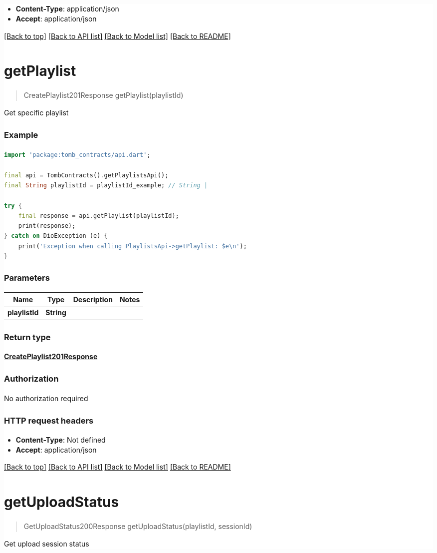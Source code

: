  - **Content-Type**: application/json
 - **Accept**: application/json

[[Back to top]](#) [[Back to API list]](../README.md#documentation-for-api-endpoints) [[Back to Model list]](../README.md#documentation-for-models) [[Back to README]](../README.md)

# **getPlaylist**
> CreatePlaylist201Response getPlaylist(playlistId)

Get specific playlist

### Example
```dart
import 'package:tomb_contracts/api.dart';

final api = TombContracts().getPlaylistsApi();
final String playlistId = playlistId_example; // String | 

try {
    final response = api.getPlaylist(playlistId);
    print(response);
} catch on DioException (e) {
    print('Exception when calling PlaylistsApi->getPlaylist: $e\n');
}
```

### Parameters

Name | Type | Description  | Notes
------------- | ------------- | ------------- | -------------
 **playlistId** | **String**|  | 

### Return type

[**CreatePlaylist201Response**](CreatePlaylist201Response.md)

### Authorization

No authorization required

### HTTP request headers

 - **Content-Type**: Not defined
 - **Accept**: application/json

[[Back to top]](#) [[Back to API list]](../README.md#documentation-for-api-endpoints) [[Back to Model list]](../README.md#documentation-for-models) [[Back to README]](../README.md)

# **getUploadStatus**
> GetUploadStatus200Response getUploadStatus(playlistId, sessionId)

Get upload session status
